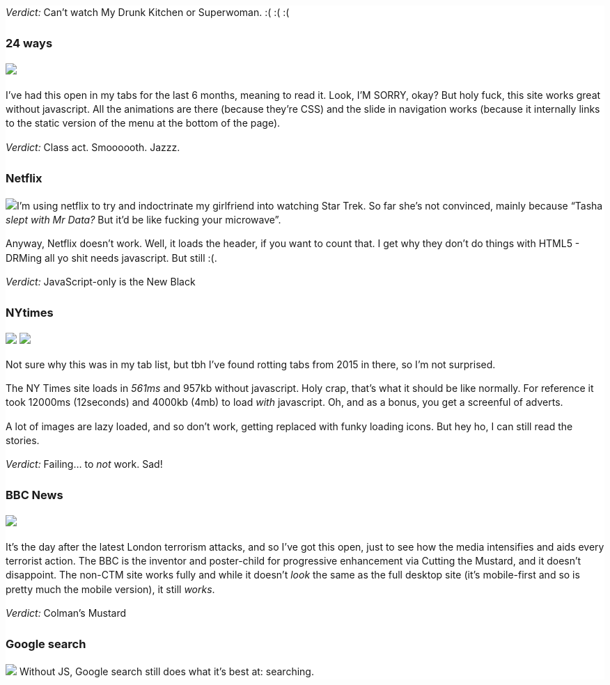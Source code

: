 *Verdict:* Can’t watch My Drunk Kitchen or Superwoman. :( :( :(

### 24 ways

![](../_resources/54cd27bc4f7d3bb8914bcff39c055242.png)

I’ve had this open in my tabs for the last 6 months, meaning to read it. Look, I’M SORRY, okay? But holy fuck, this site works great without javascript. All the animations are there (because they’re CSS) and the slide in navigation works (because it internally links to the static version of the menu at the bottom of the page).

*Verdict:* Class act. Smoooooth. Jazzz.

### Netflix

![](../_resources/aab77e712161c126027485ca250f26c7.png)I’m using netflix to try and indoctrinate my girlfriend into watching Star Trek. So far she’s not convinced, mainly because “Tasha *slept with Mr Data?* But it’d be like fucking your microwave”.

Anyway, Netflix doesn’t work. Well, it loads the header, if you want to count that. I get why they don’t do things with HTML5 - DRMing all yo shit needs javascript. But still :(.

*Verdict:* JavaScript-only is the New Black

### NYtimes

![](../_resources/bdc4ad4bada160d6d681a522f71bc7df.png)
![](../_resources/abc0d45ea7e2926da4ba0fa9b4ee596d.png)

Not sure why this was in my tab list, but tbh I’ve found rotting tabs from 2015 in there, so I’m not surprised.

The NY Times site loads in *561ms* and 957kb without javascript. Holy crap, that’s what it should be like normally. For reference it took 12000ms (12seconds) and 4000kb (4mb) to load *with* javascript. Oh, and as a bonus, you get a screenful of adverts.

A lot of images are lazy loaded, and so don’t work, getting replaced with funky loading icons. But hey ho, I can still read the stories.

*Verdict:* Failing… to *not* work. Sad!

### BBC News

![](../_resources/9c7ace4e6d6b5e1fdb3dc2423d6522ea.png)

It’s the day after the latest London terrorism attacks, and so I’ve got this open, just to see how the media intensifies and aids every terrorist action. The BBC is the inventor and poster-child for progressive enhancement via Cutting the Mustard, and it doesn’t disappoint. The non-CTM site works fully and while it doesn’t *look* the same as the full desktop site (it’s mobile-first and so is pretty much the mobile version), it still *works*.

*Verdict:* Colman’s Mustard

### Google search

![](../_resources/09b61831a1c8ece6543bf9fb0c206a91.png)
Without JS, Google search still does what it’s best at: searching.
